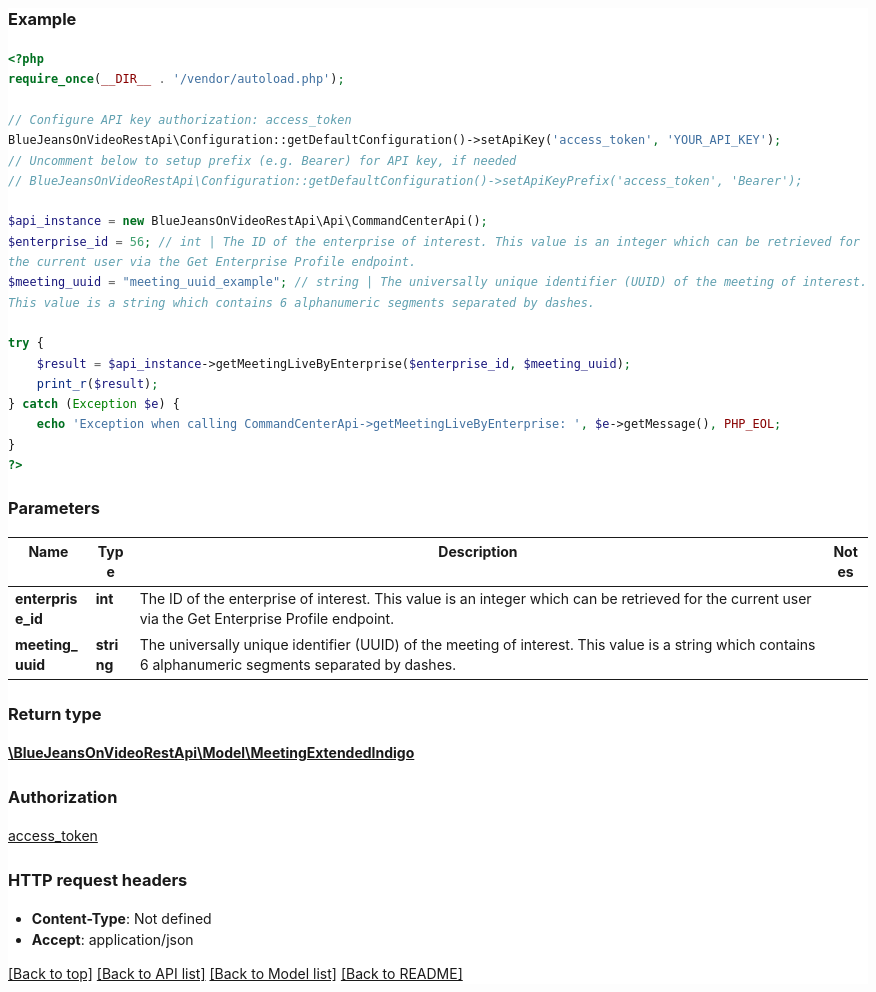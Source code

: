 ### Example
```php
<?php
require_once(__DIR__ . '/vendor/autoload.php');

// Configure API key authorization: access_token
BlueJeansOnVideoRestApi\Configuration::getDefaultConfiguration()->setApiKey('access_token', 'YOUR_API_KEY');
// Uncomment below to setup prefix (e.g. Bearer) for API key, if needed
// BlueJeansOnVideoRestApi\Configuration::getDefaultConfiguration()->setApiKeyPrefix('access_token', 'Bearer');

$api_instance = new BlueJeansOnVideoRestApi\Api\CommandCenterApi();
$enterprise_id = 56; // int | The ID of the enterprise of interest. This value is an integer which can be retrieved for the current user via the Get Enterprise Profile endpoint.
$meeting_uuid = "meeting_uuid_example"; // string | The universally unique identifier (UUID) of the meeting of interest. This value is a string which contains 6 alphanumeric segments separated by dashes.

try {
    $result = $api_instance->getMeetingLiveByEnterprise($enterprise_id, $meeting_uuid);
    print_r($result);
} catch (Exception $e) {
    echo 'Exception when calling CommandCenterApi->getMeetingLiveByEnterprise: ', $e->getMessage(), PHP_EOL;
}
?>
```

### Parameters

Name | Type | Description  | Notes
------------- | ------------- | ------------- | -------------
 **enterprise_id** | **int**| The ID of the enterprise of interest. This value is an integer which can be retrieved for the current user via the Get Enterprise Profile endpoint. |
 **meeting_uuid** | **string**| The universally unique identifier (UUID) of the meeting of interest. This value is a string which contains 6 alphanumeric segments separated by dashes. |

### Return type

[**\BlueJeansOnVideoRestApi\Model\MeetingExtendedIndigo**](../Model/MeetingExtendedIndigo.md)

### Authorization

[access_token](../../README.md#access_token)

### HTTP request headers

 - **Content-Type**: Not defined
 - **Accept**: application/json

[[Back to top]](#) [[Back to API list]](../../README.md#documentation-for-api-endpoints) [[Back to Model list]](../../README.md#documentation-for-models) [[Back to README]](../../README.md)
